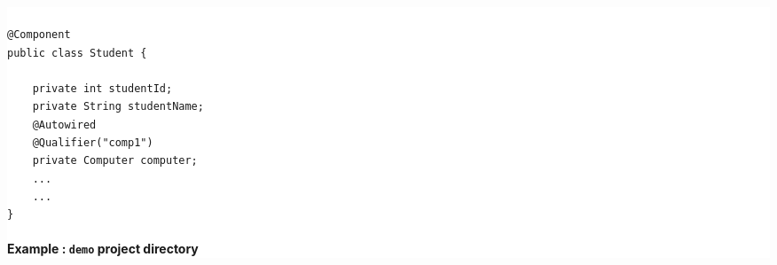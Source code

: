 
```

@Component
public class Student {

	private int studentId;
	private String studentName;
	@Autowired
	@Qualifier("comp1")
	private Computer computer;
	...
	...
}
```

#### Example : `demo` project directory
